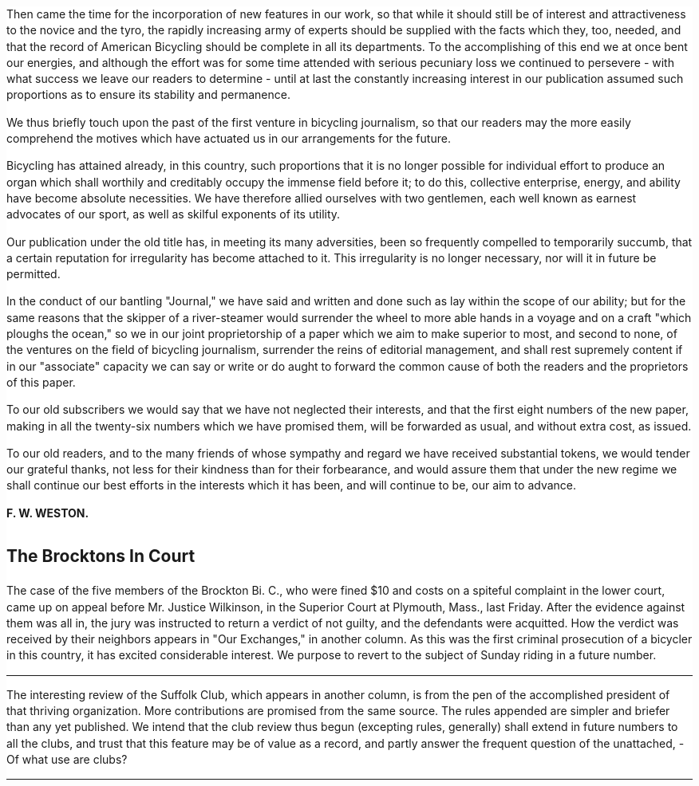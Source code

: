 Then came the time for the incorporation of new features in our work, so that while it should still be of interest and attractiveness to the novice and the tyro, the rapidly increasing army of experts should be supplied with the facts which they, too, needed, and that the record of American Bicycling should be complete in all its departments. To the accomplishing of this end we at once bent our energies, and although the effort was for some time attended with serious pecuniary loss we continued to persevere - with what success we leave our readers to determine - until at last the constantly increasing interest in our publication assumed such proportions as to ensure its stability and permanence.

We thus briefly touch upon the past of the first venture in bicycling journalism, so that our readers may the more easily comprehend the motives which have actuated us in our arrangements for the future.

Bicycling has attained already, in this country, such proportions that it is no longer possible for individual effort to produce an organ which shall worthily and creditably occupy the immense field before it; to do this, collective enterprise, energy, and ability have become absolute necessities. We have therefore allied ourselves with two gentlemen, each well known as earnest advocates of our sport, as well as skilful exponents of its utility.

Our publication under the old title has, in meeting its many adversities, been so frequently compelled to temporarily succumb, that a certain reputation for irregularity has become attached to it. This irregularity is no longer necessary, nor will it in future be permitted.

In the conduct of our bantling "Journal," we have said and written and done such as lay within the scope of our ability; but for the same reasons that the skipper of a river-steamer would surrender the wheel to more able hands in a voyage and on a craft "which ploughs the ocean," so we in our joint proprietorship of a paper which we aim to make superior to most, and second to none, of the ventures on the field of bicycling journalism, surrender the reins of editorial management, and shall rest supremely content if in our "associate" capacity we can say or write or do aught to forward the common cause of both the readers and the proprietors of this paper.

To our old subscribers we would say that we have not neglected their interests, and that the first eight numbers of the new paper, making in all the twenty-six numbers which we have promised them, will be forwarded as usual, and without extra cost, as issued.

To our old readers, and to the many friends of whose sympathy and regard we have received substantial tokens, we would tender our grateful thanks, not less for their kindness than for their forbearance, and would assure them that under the new regime we shall continue our best efforts in the interests which it has been, and will continue to be, our aim to advance.

**F. W. WESTON.**

## The Brocktons In Court

The case of the five members of the Brockton Bi. C., who were fined $10 and costs on a spiteful complaint in the lower court, came up on appeal before Mr. Justice Wilkinson, in the Superior Court at Plymouth, Mass., last Friday. After the evidence against them was all in, the jury was instructed to return a verdict of not guilty, and the defendants were acquitted. How the verdict was received by their neighbors appears in "Our Exchanges," in another column. As this was the first criminal prosecution of a bicycler in this country, it has excited considerable interest. We purpose to revert to the subject of Sunday riding in a future number.

---

The interesting review of the Suffolk Club, which appears in another column, is from the pen of the accomplished president of that thriving organization. More contributions are promised from the same source. The rules appended are simpler and briefer than any yet published. We intend that the club review thus begun (excepting rules, generally) shall extend in future numbers to all the clubs, and trust that this feature may be of value as a record, and partly answer the frequent question of the unattached, - Of what use are clubs?

---